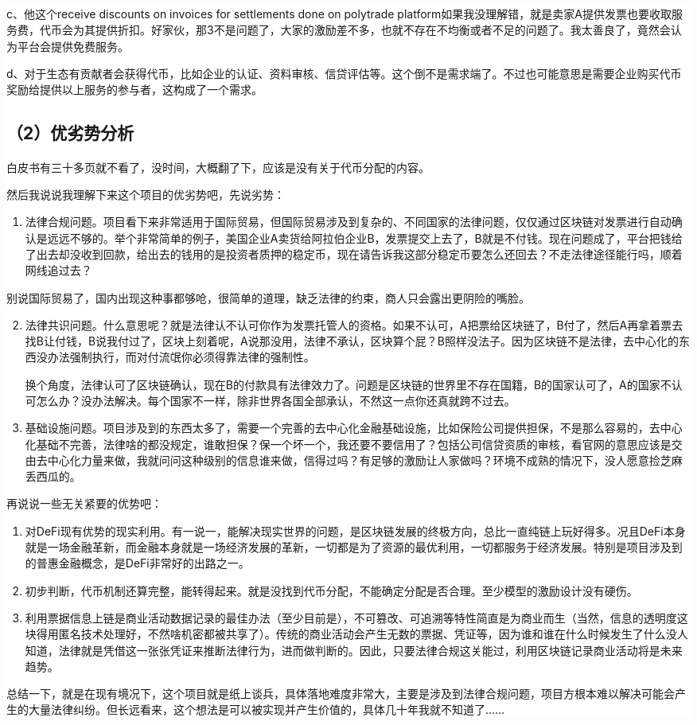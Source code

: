 c、他这个receive discounts on invoices for settlements done on polytrade platform如果我没理解错，就是卖家A提供发票也要收取服务费，代币会为其提供折扣。好家伙，那3不是问题了，大家的激励差不多，也就不存在不均衡或者不足的问题了。我太善良了，竟然会认为平台会提供免费服务。

d、对于生态有贡献者会获得代币，比如企业的认证、资料审核、信贷评估等。这个倒不是需求端了。不过也可能意思是需要企业购买代币奖励给提供以上服务的参与者，这构成了一个需求。

## （2）优劣势分析

白皮书有三十多页就不看了，没时间，大概翻了下，应该是没有关于代币分配的内容。

然后我说说我理解下来这个项目的优劣势吧，先说劣势：

1. 法律合规问题。项目看下来非常适用于国际贸易，但国际贸易涉及到复杂的、不同国家的法律问题，仅仅通过区块链对发票进行自动确认是远远不够的。举个非常简单的例子，美国企业A卖货给阿拉伯企业B，发票提交上去了，B就是不付钱。现在问题成了，平台把钱给了出去却没收到回款，给出去的钱用的是投资者质押的稳定币，现在请告诉我这部分稳定币要怎么还回去？不走法律途径能行吗，顺着网线追过去？

别说国际贸易了，国内出现这种事都够呛，很简单的道理，缺乏法律的约束，商人只会露出更阴险的嘴脸。

2. 法律共识问题。什么意思呢？就是法律认不认可你作为发票托管人的资格。如果不认可，A把票给区块链了，B付了，然后A再拿着票去找B让付钱，B说我付过了，区块上刻着呢，A说那没用，法律不承认，区块算个屁？B照样没法子。因为区块链不是法律，去中心化的东西没办法强制执行，而对付流氓你必须得靠法律的强制性。
   
   换个角度，法律认可了区块链确认，现在B的付款具有法律效力了。问题是区块链的世界里不存在国籍，B的国家认可了，A的国家不认可怎么办？没办法解决。每个国家不一样，除非世界各国全部承认，不然这一点你还真就跨不过去。

3. 基础设施问题。项目涉及到的东西太多了，需要一个完善的去中心化金融基础设施，比如保险公司提供担保，不是那么容易的，去中心化基础不完善，法律啥的都没规定，谁敢担保？保一个坏一个，我还要不要信用了？包括公司信贷资质的审核，看官网的意思应该是交由去中心化力量来做，我就问问这种级别的信息谁来做，信得过吗？有足够的激励让人家做吗？环境不成熟的情况下，没人愿意捡芝麻丢西瓜的。

再说说一些无关紧要的优势吧：

1. 对DeFi现有优势的现实利用。有一说一，能解决现实世界的问题，是区块链发展的终极方向，总比一直纯链上玩好得多。况且DeFi本身就是一场金融革新，而金融本身就是一场经济发展的革新，一切都是为了资源的最优利用，一切都服务于经济发展。特别是项目涉及到的普惠金融概念，是DeFi非常好的出路之一。

2. 初步判断，代币机制还算完整，能转得起来。就是没找到代币分配，不能确定分配是否合理。至少模型的激励设计没有硬伤。

3. 利用票据信息上链是商业活动数据记录的最佳办法（至少目前是），不可篡改、可追溯等特性简直是为商业而生（当然，信息的透明度这块得用匿名技术处理好，不然啥机密都被共享了）。传统的商业活动会产生无数的票据、凭证等，因为谁和谁在什么时候发生了什么没人知道，法律就是凭借这一张张凭证来推断法律行为，进而做判断的。因此，只要法律合规这关能过，利用区块链记录商业活动将是未来趋势。

总结一下，就是在现有境况下，这个项目就是纸上谈兵，具体落地难度非常大，主要是涉及到法律合规问题，项目方根本难以解决可能会产生的大量法律纠纷。但长远看来，这个想法是可以被实现并产生价值的，具体几十年我就不知道了……